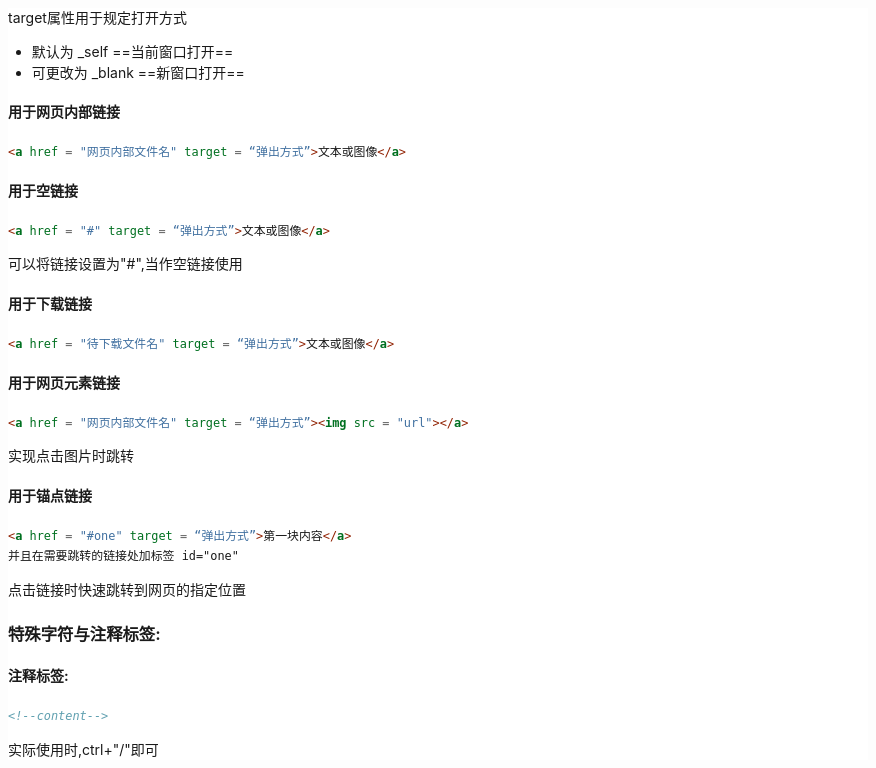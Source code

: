 target属性用于规定打开方式

+ 默认为          _self   ==当前窗口打开==
+ 可更改为       _blank ==新窗口打开==



#### 用于网页内部链接

```html
<a href = "网页内部文件名" target = “弹出方式”>文本或图像</a>
```



#### 用于空链接

```html
<a href = "#" target = “弹出方式”>文本或图像</a>
```

可以将链接设置为"#",当作空链接使用



#### 用于下载链接

```html
<a href = "待下载文件名" target = “弹出方式”>文本或图像</a>
```



#### 用于网页元素链接

```html
<a href = "网页内部文件名" target = “弹出方式”><img src = "url"></a>
```

实现点击图片时跳转



#### 用于锚点链接

```html
<a href = "#one" target = “弹出方式”>第一块内容</a>
并且在需要跳转的链接处加标签 id="one"
```

点击链接时快速跳转到网页的指定位置



### 特殊字符与注释标签:

#### 注释标签:

```html
<!--content-->
```

实际使用时,ctrl+"/"即可
